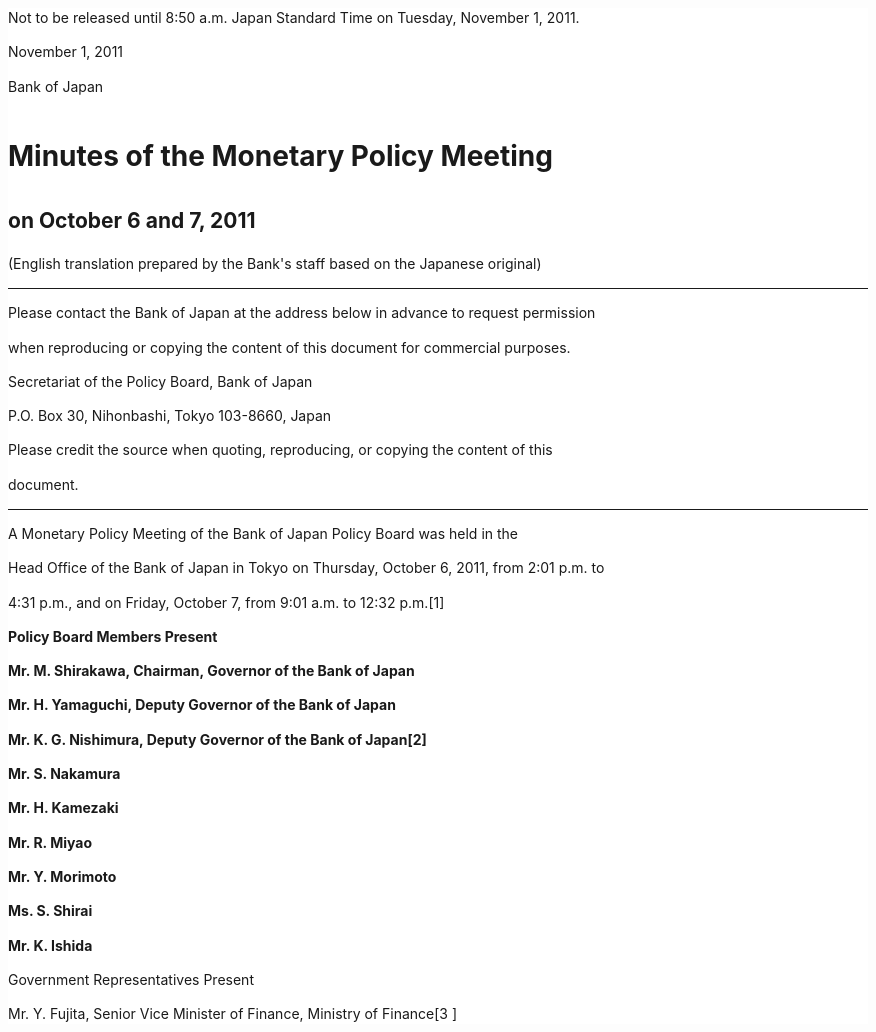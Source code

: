 Not to be released until 8:50 a.m.
Japan Standard Time on Tuesday,
November 1, 2011.

November 1, 2011

Bank of Japan

# Minutes of the Monetary Policy Meeting
## on October 6 and 7, 2011

(English translation prepared by the Bank's staff based on the Japanese original)


-----

Please contact the Bank of Japan at the address below in advance to request permission

when reproducing or copying the content of this document for commercial purposes.

Secretariat of the Policy Board, Bank of Japan

P.O. Box 30, Nihonbashi, Tokyo 103-8660, Japan

Please credit the source when quoting, reproducing, or copying the content of this

document.


-----

A Monetary Policy Meeting of the Bank of Japan Policy Board was held in the

Head Office of the Bank of Japan in Tokyo on Thursday, October 6, 2011, from 2:01 p.m. to

4:31 p.m., and on Friday, October 7, from 9:01 a.m. to 12:32 p.m.[1]

**Policy Board Members Present**

**Mr. M. Shirakawa, Chairman, Governor of the Bank of Japan**

**Mr. H. Yamaguchi, Deputy Governor of the Bank of Japan**

**Mr. K. G. Nishimura, Deputy Governor of the Bank of Japan[2]**

**Mr. S. Nakamura**

**Mr. H. Kamezaki**

**Mr. R. Miyao**

**Mr. Y. Morimoto**

**Ms. S. Shirai**

**Mr. K. Ishida**

Government Representatives Present

Mr. Y. Fujita, Senior Vice Minister of Finance, Ministry of Finance[3 ]
